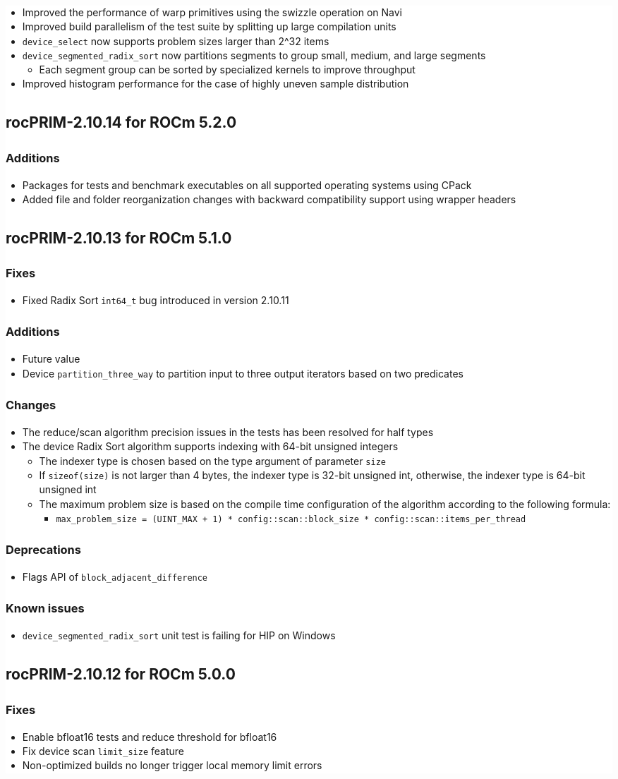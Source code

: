 * Improved the performance of warp primitives using the swizzle operation on Navi
* Improved build parallelism of the test suite by splitting up large compilation units
* `device_select` now supports problem sizes larger than 2^32 items
* `device_segmented_radix_sort` now partitions segments to group small, medium, and large segments
  * Each segment group can be sorted by specialized kernels to improve throughput
* Improved histogram performance for the case of highly uneven sample distribution

## rocPRIM-2.10.14 for ROCm 5.2.0

### Additions

* Packages for tests and benchmark executables on all supported operating systems using CPack
* Added file and folder reorganization changes with backward compatibility support using wrapper
  headers

## rocPRIM-2.10.13 for ROCm 5.1.0

### Fixes

* Fixed Radix Sort `int64_t` bug introduced in version 2.10.11

### Additions

* Future value
* Device `partition_three_way` to partition input to three output iterators based on two predicates

### Changes

* The reduce/scan algorithm precision issues in the tests has been resolved for half types
* The device Radix Sort algorithm supports indexing with 64-bit unsigned integers
  * The indexer type is chosen based on the type argument of parameter `size`
  * If `sizeof(size)` is not larger than 4 bytes, the indexer type is 32-bit unsigned int, otherwise, the
    indexer type is 64-bit unsigned int
  * The maximum problem size is based on the compile time configuration of the algorithm according to the following formula:
    * `max_problem_size = (UINT_MAX + 1) * config::scan::block_size * config::scan::items_per_thread`

### Deprecations

* Flags API of `block_adjacent_difference`

### Known issues

* `device_segmented_radix_sort` unit test is failing for HIP on Windows

## rocPRIM-2.10.12 for ROCm 5.0.0

### Fixes

* Enable bfloat16 tests and reduce threshold for bfloat16
* Fix device scan `limit_size` feature
* Non-optimized builds no longer trigger local memory limit errors
